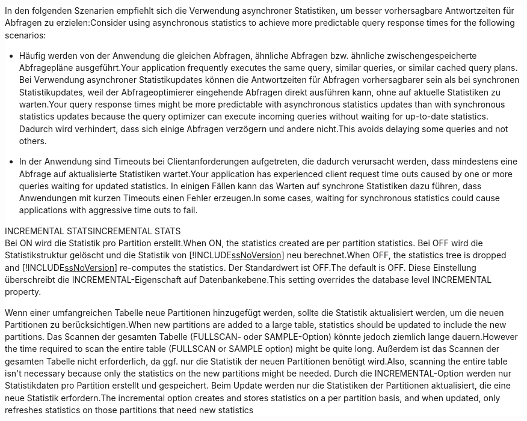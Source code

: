  <span data-ttu-id="bd764-154">In den folgenden Szenarien empfiehlt sich die Verwendung asynchroner Statistiken, um besser vorhersagbare Antwortzeiten für Abfragen zu erzielen:</span><span class="sxs-lookup"><span data-stu-id="bd764-154">Consider using asynchronous statistics to achieve more predictable query response times for the following scenarios:</span></span>  
  
-   <span data-ttu-id="bd764-155">Häufig werden von der Anwendung die gleichen Abfragen, ähnliche Abfragen bzw. ähnliche zwischengespeicherte Abfragepläne ausgeführt.</span><span class="sxs-lookup"><span data-stu-id="bd764-155">Your application frequently executes the same query, similar queries, or similar cached query plans.</span></span> <span data-ttu-id="bd764-156">Bei Verwendung asynchroner Statistikupdates können die Antwortzeiten für Abfragen vorhersagbarer sein als bei synchronen Statistikupdates, weil der Abfrageoptimierer eingehende Abfragen direkt ausführen kann, ohne auf aktuelle Statistiken zu warten.</span><span class="sxs-lookup"><span data-stu-id="bd764-156">Your query response times might be more predictable with asynchronous statistics updates than with synchronous statistics updates because the query optimizer can execute incoming queries without waiting for up-to-date statistics.</span></span> <span data-ttu-id="bd764-157">Dadurch wird verhindert, dass sich einige Abfragen verzögern und andere nicht.</span><span class="sxs-lookup"><span data-stu-id="bd764-157">This avoids delaying some queries and not others.</span></span>  
  
-   <span data-ttu-id="bd764-158">In der Anwendung sind Timeouts bei Clientanforderungen aufgetreten, die dadurch verursacht werden, dass mindestens eine Abfrage auf aktualisierte Statistiken wartet.</span><span class="sxs-lookup"><span data-stu-id="bd764-158">Your application has experienced client request time outs caused by one or more queries waiting for updated statistics.</span></span> <span data-ttu-id="bd764-159">In einigen Fällen kann das Warten auf synchrone Statistiken dazu führen, dass Anwendungen mit kurzen Timeouts einen Fehler erzeugen.</span><span class="sxs-lookup"><span data-stu-id="bd764-159">In some cases, waiting for synchronous statistics could cause applications with aggressive time outs to fail.</span></span>  
  
 <span data-ttu-id="bd764-160">INCREMENTAL STATS</span><span class="sxs-lookup"><span data-stu-id="bd764-160">INCREMENTAL STATS</span></span>  
 <span data-ttu-id="bd764-161">Bei ON wird die Statistik pro Partition erstellt.</span><span class="sxs-lookup"><span data-stu-id="bd764-161">When ON, the statistics created are per partition statistics.</span></span> <span data-ttu-id="bd764-162">Bei OFF wird die Statistikstruktur gelöscht und die Statistik von [!INCLUDE[ssNoVersion](../../../includes/ssnoversion-md.md)] neu berechnet.</span><span class="sxs-lookup"><span data-stu-id="bd764-162">When OFF, the statistics tree is dropped and [!INCLUDE[ssNoVersion](../../../includes/ssnoversion-md.md)] re-computes the statistics.</span></span> <span data-ttu-id="bd764-163">Der Standardwert ist OFF.</span><span class="sxs-lookup"><span data-stu-id="bd764-163">The default is OFF.</span></span> <span data-ttu-id="bd764-164">Diese Einstellung überschreibt die INCREMENTAL-Eigenschaft auf Datenbankebene.</span><span class="sxs-lookup"><span data-stu-id="bd764-164">This setting overrides the database level INCREMENTAL property.</span></span>  
  
 <span data-ttu-id="bd764-165">Wenn einer umfangreichen Tabelle neue Partitionen hinzugefügt werden, sollte die Statistik aktualisiert werden, um die neuen Partitionen zu berücksichtigen.</span><span class="sxs-lookup"><span data-stu-id="bd764-165">When new partitions are added to a large table, statistics should be updated to include the new partitions.</span></span> <span data-ttu-id="bd764-166">Das Scannen der gesamten Tabelle (FULLSCAN- oder SAMPLE-Option) könnte jedoch ziemlich lange dauern.</span><span class="sxs-lookup"><span data-stu-id="bd764-166">However the time required to scan the entire table (FULLSCAN or SAMPLE option) might be quite long.</span></span> <span data-ttu-id="bd764-167">Außerdem ist das Scannen der gesamten Tabelle nicht erforderlich, da ggf. nur die Statistik der neuen Partitionen benötigt wird.</span><span class="sxs-lookup"><span data-stu-id="bd764-167">Also, scanning the entire table isn't necessary because only the statistics on the new partitions might be needed.</span></span> <span data-ttu-id="bd764-168">Durch die INCREMENTAL-Option werden nur Statistikdaten pro Partition erstellt und gespeichert. Beim Update werden nur die Statistiken der Partitionen aktualisiert, die eine neue Statistik erfordern.</span><span class="sxs-lookup"><span data-stu-id="bd764-168">The incremental option creates and stores statistics on a per partition basis, and when updated, only refreshes statistics on those partitions that need new statistics</span></span>  
  